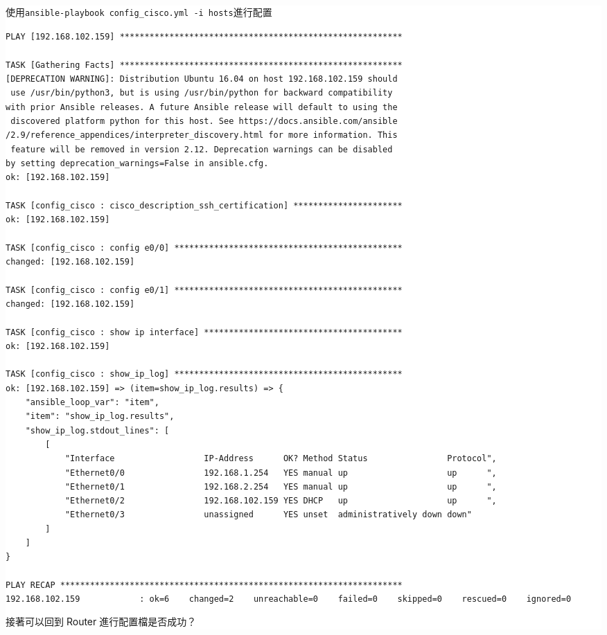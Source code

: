 使用`ansible-playbook config_cisco.yml -i hosts`進行配置
```
PLAY [192.168.102.159] *********************************************************

TASK [Gathering Facts] *********************************************************
[DEPRECATION WARNING]: Distribution Ubuntu 16.04 on host 192.168.102.159 should
 use /usr/bin/python3, but is using /usr/bin/python for backward compatibility 
with prior Ansible releases. A future Ansible release will default to using the
 discovered platform python for this host. See https://docs.ansible.com/ansible
/2.9/reference_appendices/interpreter_discovery.html for more information. This
 feature will be removed in version 2.12. Deprecation warnings can be disabled 
by setting deprecation_warnings=False in ansible.cfg.
ok: [192.168.102.159]

TASK [config_cisco : cisco_description_ssh_certification] **********************
ok: [192.168.102.159]

TASK [config_cisco : config e0/0] **********************************************
changed: [192.168.102.159]

TASK [config_cisco : config e0/1] **********************************************
changed: [192.168.102.159]

TASK [config_cisco : show ip interface] ****************************************
ok: [192.168.102.159]

TASK [config_cisco : show_ip_log] **********************************************
ok: [192.168.102.159] => (item=show_ip_log.results) => {
    "ansible_loop_var": "item", 
    "item": "show_ip_log.results", 
    "show_ip_log.stdout_lines": [
        [
            "Interface                  IP-Address      OK? Method Status                Protocol", 
            "Ethernet0/0                192.168.1.254   YES manual up                    up      ", 
            "Ethernet0/1                192.168.2.254   YES manual up                    up      ", 
            "Ethernet0/2                192.168.102.159 YES DHCP   up                    up      ", 
            "Ethernet0/3                unassigned      YES unset  administratively down down"
        ]
    ]
}

PLAY RECAP *********************************************************************
192.168.102.159            : ok=6    changed=2    unreachable=0    failed=0    skipped=0    rescued=0    ignored=0   
```

接著可以回到 Router 進行配置檔是否成功？
